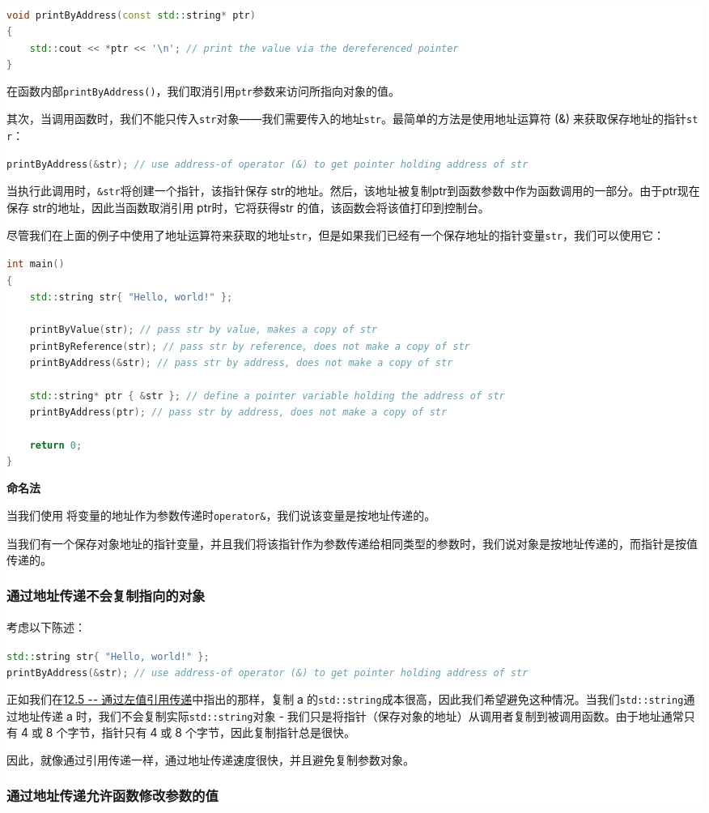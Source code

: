 ```c++
void printByAddress(const std::string* ptr)
{
    std::cout << *ptr << '\n'; // print the value via the dereferenced pointer
}
```

在函数内部`printByAddress()`，我们取消引用`ptr`参数来访问所指向对象的值。

其次，当调用函数时，我们不能只传入`str`对象——我们需要传入的地址`str`。最简单的方法是使用地址运算符 (&) 来获取保存地址的指针`str`：

```c++
printByAddress(&str); // use address-of operator (&) to get pointer holding address of str
```

当执行此调用时，`&str`将创建一个指针，该指针保存 str的地址。然后，该地址被复制ptr到函数参数中作为函数调用的一部分。由于ptr现在保存 str的地址，因此当函数取消引用 ptr时，它将获得str 的值，该函数会将该值打印到控制台。

尽管我们在上面的例子中使用了地址运算符来获取的地址`str`，但是如果我们已经有一个保存地址的指针变量`str`，我们可以使用它：

```c++
int main()
{
    std::string str{ "Hello, world!" };

    printByValue(str); // pass str by value, makes a copy of str
    printByReference(str); // pass str by reference, does not make a copy of str
    printByAddress(&str); // pass str by address, does not make a copy of str

    std::string* ptr { &str }; // define a pointer variable holding the address of str
    printByAddress(ptr); // pass str by address, does not make a copy of str

    return 0;
}
```

**命名法**

当我们使用 将变量的地址作为参数传递时`operator&`，我们说该变量是按地址传递的。

当我们有一个保存对象地址的指针变量，并且我们将该指针作为参数传递给相同类型的参数时，我们说对象是按地址传递的，而指针是按值传递的。

### **通过地址传递不会复制指向的对象**

考虑以下陈述：

```c++
std::string str{ "Hello, world!" };
printByAddress(&str); // use address-of operator (&) to get pointer holding address of str
```

正如我们在[12.5 -- 通过左值引用传递](https://www.learncpp.com/cpp-tutorial/pass-by-lvalue-reference/)中指出的那样，复制 a 的`std::string`成本很高，因此我们希望避免这种情况。当我们`std::string`通过地址传递 a 时，我们不会复制实际`std::string`对象 - 我们只是将指针（保存对象的地址）从调用者复制到被调用函数。由于地址通常只有 4 或 8 个字节，指针只有 4 或 8 个字节，因此复制指针总是很快。

因此，就像通过引用传递一样，通过地址传递速度很快，并且避免复制参数对象。

### **通过地址传递允许函数修改参数的值**

